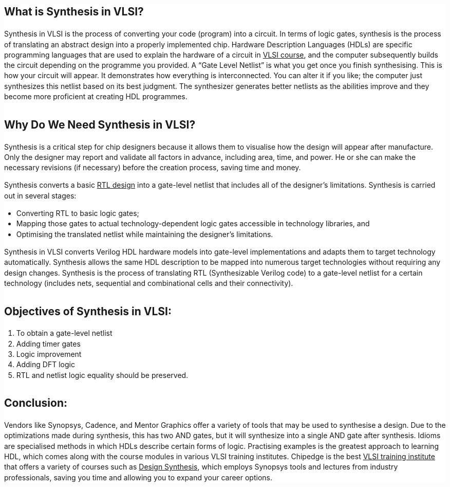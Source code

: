 ## What is Synthesis in VLSI?

Synthesis in VLSI is the process of converting your code (program) into a circuit. In terms of logic gates, synthesis is the process of translating an abstract design into a properly implemented chip. Hardware Description Languages (HDLs) are specific programming languages that are used to explain the hardware of a circuit in [VLSI course](https://chipedge.com/best-vlsi-training-institute-in-bangalore/), and the computer subsequently builds the circuit depending on the programme you provided. A “Gate Level Netlist” is what you get once you finish synthesising. This is how your circuit will appear. It demonstrates how everything is interconnected. You can alter it if you like; the computer just synthesizes this netlist based on its best judgment. The synthesizer generates better netlists as the abilities improve and they become more proficient at creating HDL programmes.

## Why Do We Need Synthesis in VLSI?

Synthesis is a critical step for chip designers because it allows them to visualise how the design will appear after manufacture. Only the designer may report and validate all factors in advance, including area, time, and power. He or she can make the necessary revisions (if necessary) before the creation process, saving time and money.

Synthesis converts a basic [RTL design](https://chipedge.com/courses/rtl-design-course/) into a gate-level netlist that includes all of the designer’s limitations. Synthesis is carried out in several stages:

- Converting RTL to basic logic gates;
- Mapping those gates to actual technology-dependent logic gates accessible in technology libraries, and
- Optimising the translated netlist while maintaining the designer’s limitations.

Synthesis in VLSI converts Verilog HDL hardware models into gate-level implementations and adapts them to target technology automatically. Synthesis allows the same HDL description to be mapped into numerous target technologies without requiring any design changes. Synthesis is the process of translating RTL (Synthesizable Verilog code) to a gate-level netlist for a certain technology (includes nets, sequential and combinational cells and their connectivity).

## Objectives of Synthesis in VLSI:

1. To obtain a gate-level netlist
2. Adding timer gates
3. Logic improvement
4. Adding DFT logic
5. RTL and netlist logic equality should be preserved.

## Conclusion:

Vendors like Synopsys, Cadence, and Mentor Graphics offer a variety of tools that may be used to synthesise a design. Due to the optimizations made during synthesis, this has two AND gates, but it will synthesize into a single AND gate after synthesis. Idioms are specialised methods in which HDLs describe certain forms of logic. Practising examples is the greatest approach to learning HDL, which comes along with the course modules in various VLSI training institutes. Chipedge is the best [VLSI training institute](https://chipedge.com/best-vlsi-training-institute-in-bangalore/) that offers a variety of courses such as [Design Synthesis](https://elearn.chipedge.com/courses/master-the-art-of-design-synthesis-online-course), which employs Synopsys tools and lectures from industry professionals, saving you time and allowing you to expand your career options.
